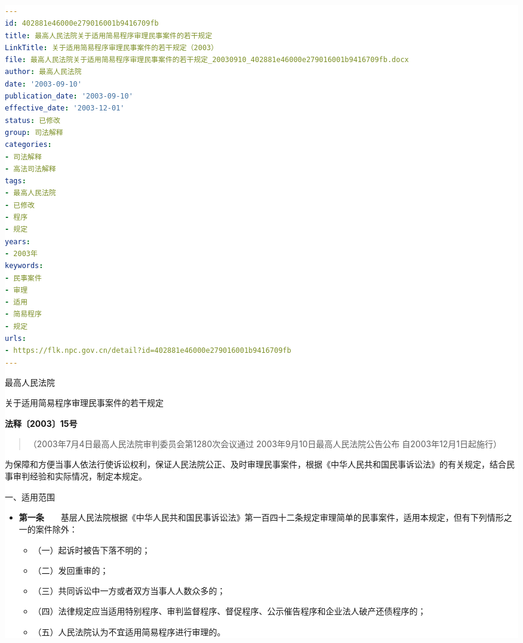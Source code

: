 ```yaml
---
id: 402881e46000e279016001b9416709fb
title: 最高人民法院关于适用简易程序审理民事案件的若干规定
LinkTitle: 关于适用简易程序审理民事案件的若干规定（2003）
file: 最高人民法院关于适用简易程序审理民事案件的若干规定_20030910_402881e46000e279016001b9416709fb.docx
author: 最高人民法院
date: '2003-09-10'
publication_date: '2003-09-10'
effective_date: '2003-12-01'
status: 已修改
group: 司法解释
categories:
- 司法解释
- 高法司法解释
tags:
- 最高人民法院
- 已修改
- 程序
- 规定
years:
- 2003年
keywords:
- 民事案件
- 审理
- 适用
- 简易程序
- 规定
urls:
- https://flk.npc.gov.cn/detail?id=402881e46000e279016001b9416709fb
---
```


最高人民法院

关于适用简易程序审理民事案件的若干规定

**法释〔2003〕15号**

> （2003年7月4日最高人民法院审判委员会第1280次会议通过 2003年9月10日最高人民法院公告公布 自2003年12月1日起施行）

为保障和方便当事人依法行使诉讼权利，保证人民法院公正、及时审理民事案件，根据《中华人民共和国民事诉讼法》的有关规定，结合民事审判经验和实际情况，制定本规定。

一、适用范围

- **第一条**　　基层人民法院根据《中华人民共和国民事诉讼法》第一百四十二条规定审理简单的民事案件，适用本规定，但有下列情形之一的案件除外：

  - （一）起诉时被告下落不明的；

  - （二）发回重审的；

  - （三）共同诉讼中一方或者双方当事人人数众多的；

  - （四）法律规定应当适用特别程序、审判监督程序、督促程序、公示催告程序和企业法人破产还债程序的；

  - （五）人民法院认为不宜适用简易程序进行审理的。
